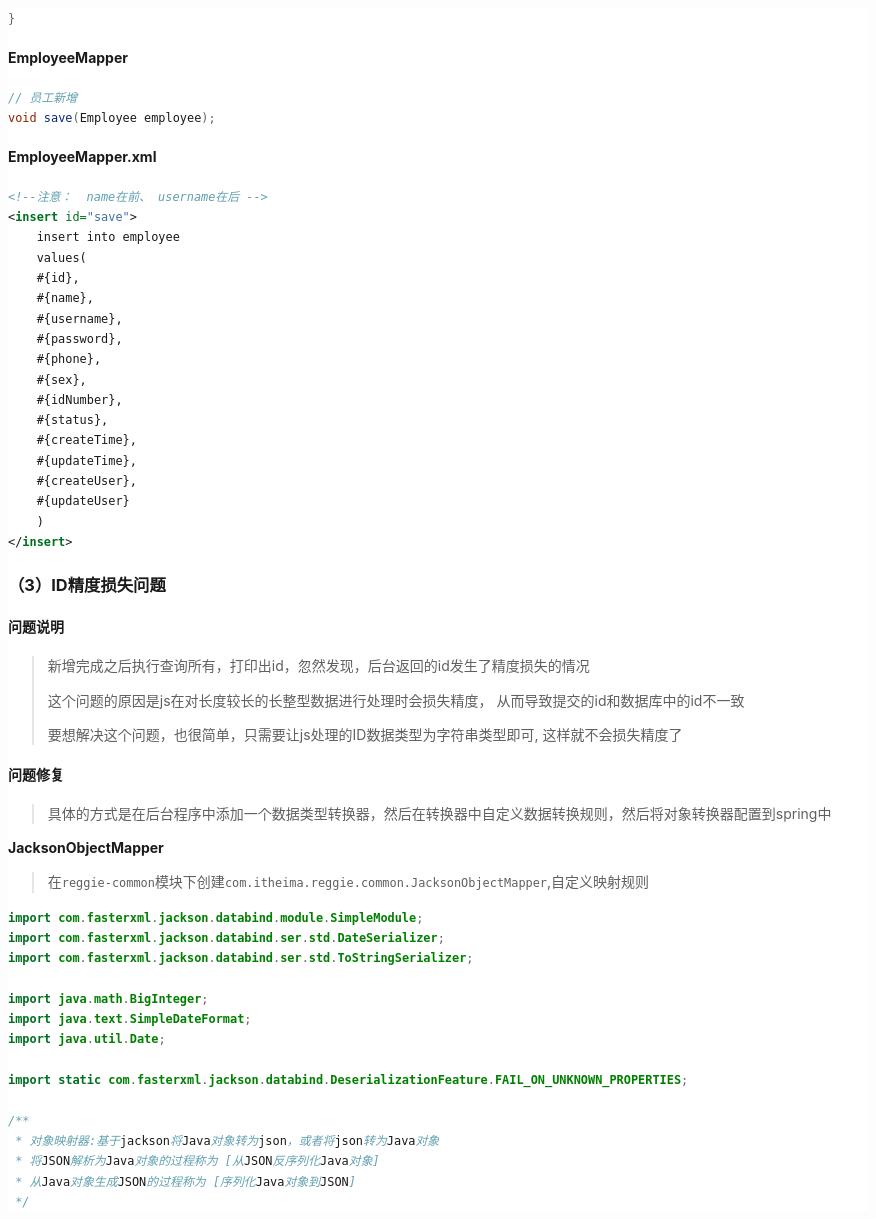 ~~~java
}
~~~

#### EmployeeMapper

~~~java
// 员工新增
void save(Employee employee);
~~~

#### EmployeeMapper.xml

~~~xml
<!--注意：  name在前、 username在后 -->
<insert id="save">
    insert into employee
    values(
    #{id},
    #{name},
    #{username},
    #{password},
    #{phone},
    #{sex},
    #{idNumber},
    #{status},
    #{createTime},
    #{updateTime},
    #{createUser},
    #{updateUser}
    )
</insert>
~~~

### （3）ID精度损失问题

#### 问题说明

>新增完成之后执行查询所有，打印出id，忽然发现，后台返回的id发生了精度损失的情况
>
>这个问题的原因是js在对长度较长的长整型数据进行处理时会损失精度， 从而导致提交的id和数据库中的id不一致
>
>要想解决这个问题，也很简单，只需要让js处理的ID数据类型为字符串类型即可, 这样就不会损失精度了

#### 问题修复

>具体的方式是在后台程序中添加一个数据类型转换器，然后在转换器中自定义数据转换规则，然后将对象转换器配置到spring中

**JacksonObjectMapper**

>在`reggie-common`模块下创建`com.itheima.reggie.common.JacksonObjectMapper`,自定义映射规则

```java
import com.fasterxml.jackson.databind.module.SimpleModule;
import com.fasterxml.jackson.databind.ser.std.DateSerializer;
import com.fasterxml.jackson.databind.ser.std.ToStringSerializer;

import java.math.BigInteger;
import java.text.SimpleDateFormat;
import java.util.Date;

import static com.fasterxml.jackson.databind.DeserializationFeature.FAIL_ON_UNKNOWN_PROPERTIES;

/**
 * 对象映射器:基于jackson将Java对象转为json，或者将json转为Java对象
 * 将JSON解析为Java对象的过程称为 [从JSON反序列化Java对象]
 * 从Java对象生成JSON的过程称为 [序列化Java对象到JSON]
 */
```